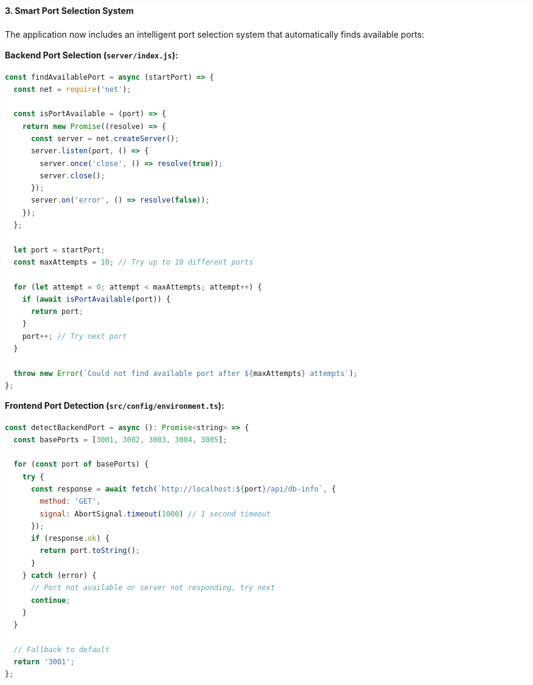 #### **3. Smart Port Selection System**
The application now includes an intelligent port selection system that automatically finds available ports:

**Backend Port Selection (`server/index.js`):**
```javascript
const findAvailablePort = async (startPort) => {
  const net = require('net');
  
  const isPortAvailable = (port) => {
    return new Promise((resolve) => {
      const server = net.createServer();
      server.listen(port, () => {
        server.once('close', () => resolve(true));
        server.close();
      });
      server.on('error', () => resolve(false));
    });
  };

  let port = startPort;
  const maxAttempts = 10; // Try up to 10 different ports
  
  for (let attempt = 0; attempt < maxAttempts; attempt++) {
    if (await isPortAvailable(port)) {
      return port;
    }
    port++; // Try next port
  }
  
  throw new Error(`Could not find available port after ${maxAttempts} attempts`);
};
```

**Frontend Port Detection (`src/config/environment.ts`):**
```javascript
const detectBackendPort = async (): Promise<string> => {
  const basePorts = [3001, 3002, 3003, 3004, 3005];
  
  for (const port of basePorts) {
    try {
      const response = await fetch(`http://localhost:${port}/api/db-info`, {
        method: 'GET',
        signal: AbortSignal.timeout(1000) // 1 second timeout
      });
      if (response.ok) {
        return port.toString();
      }
    } catch (error) {
      // Port not available or server not responding, try next
      continue;
    }
  }
  
  // Fallback to default
  return '3001';
};
```
